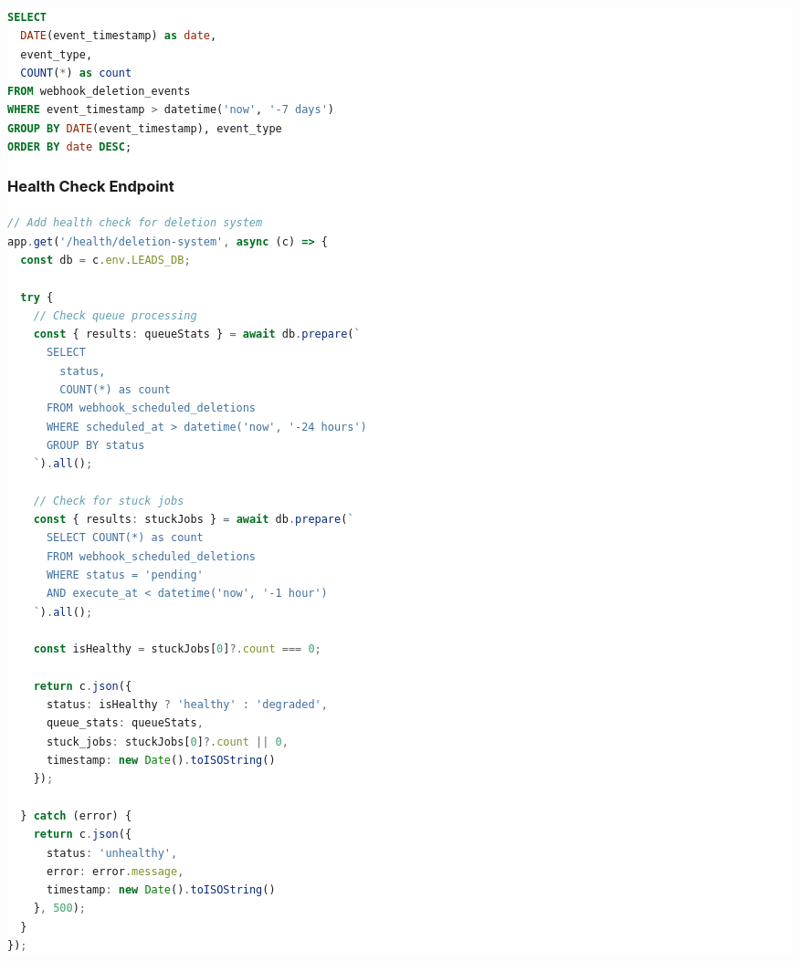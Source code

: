 ```sql
SELECT
  DATE(event_timestamp) as date,
  event_type,
  COUNT(*) as count
FROM webhook_deletion_events
WHERE event_timestamp > datetime('now', '-7 days')
GROUP BY DATE(event_timestamp), event_type
ORDER BY date DESC;
```

### Health Check Endpoint

```typescript
// Add health check for deletion system
app.get('/health/deletion-system', async (c) => {
  const db = c.env.LEADS_DB;

  try {
    // Check queue processing
    const { results: queueStats } = await db.prepare(`
      SELECT
        status,
        COUNT(*) as count
      FROM webhook_scheduled_deletions
      WHERE scheduled_at > datetime('now', '-24 hours')
      GROUP BY status
    `).all();

    // Check for stuck jobs
    const { results: stuckJobs } = await db.prepare(`
      SELECT COUNT(*) as count
      FROM webhook_scheduled_deletions
      WHERE status = 'pending'
      AND execute_at < datetime('now', '-1 hour')
    `).all();

    const isHealthy = stuckJobs[0]?.count === 0;

    return c.json({
      status: isHealthy ? 'healthy' : 'degraded',
      queue_stats: queueStats,
      stuck_jobs: stuckJobs[0]?.count || 0,
      timestamp: new Date().toISOString()
    });

  } catch (error) {
    return c.json({
      status: 'unhealthy',
      error: error.message,
      timestamp: new Date().toISOString()
    }, 500);
  }
});
```
